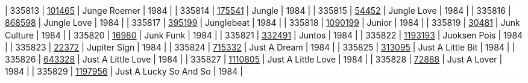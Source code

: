 | 335813 | [101465](https://www.discogs.com/master/101465) | Junge Roemer | 1984 |
| 335814 | [175541](https://www.discogs.com/master/175541) | Jungle | 1984 |
| 335815 | [54452](https://www.discogs.com/master/54452) | Jungle Love | 1984 |
| 335816 | [868598](https://www.discogs.com/master/868598) | Jungle Love | 1984 |
| 335817 | [395199](https://www.discogs.com/master/395199) | Junglebeat | 1984 |
| 335818 | [1090199](https://www.discogs.com/master/1090199) | Junior | 1984 |
| 335819 | [30481](https://www.discogs.com/master/30481) | Junk Culture | 1984 |
| 335820 | [16980](https://www.discogs.com/master/16980) | Junk Funk | 1984 |
| 335821 | [332491](https://www.discogs.com/master/332491) | Juntos | 1984 |
| 335822 | [1193193](https://www.discogs.com/master/1193193) | Juoksen Pois | 1984 |
| 335823 | [22372](https://www.discogs.com/master/22372) | Jupiter Sign | 1984 |
| 335824 | [715332](https://www.discogs.com/master/715332) | Just A Dream | 1984 |
| 335825 | [313095](https://www.discogs.com/master/313095) | Just A Little Bit | 1984 |
| 335826 | [643328](https://www.discogs.com/master/643328) | Just A Little Love | 1984 |
| 335827 | [1110805](https://www.discogs.com/master/1110805) | Just A Little Love | 1984 |
| 335828 | [72888](https://www.discogs.com/master/72888) | Just A Lover | 1984 |
| 335829 | [1197956](https://www.discogs.com/master/1197956) | Just A Lucky So And So | 1984 |
